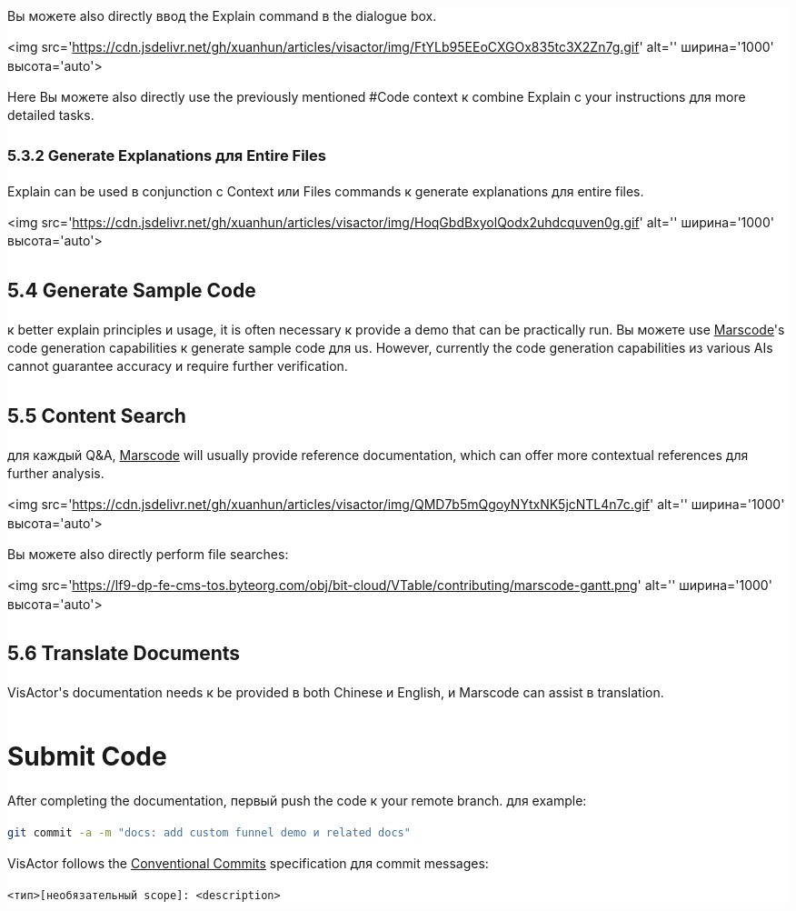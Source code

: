 Вы можете also directly ввод the Explain command в the dialogue box.

<img src='https://cdn.jsdelivr.net/gh/xuanhun/articles/visactor/img/FtYLb95EEoCXGOx835tc3X2Zn7g.gif' alt='' ширина='1000' высота='auto'>

Here Вы можете also directly use the previously mentioned #Code context к combine Explain с your instructions для more detailed tasks.

### 5.3.2 Generate Explanations для Entire Files

Explain can be used в conjunction с Context или Files commands к generate explanations для entire files.

<img src='https://cdn.jsdelivr.net/gh/xuanhun/articles/visactor/img/HoqGbdBxyolQodx2uhdcquven0g.gif' alt='' ширина='1000' высота='auto'>

## 5.4 Generate Sample Code

к better explain principles и usage, it is often necessary к provide a demo that can be practically run. Вы можете use [Marscode](https://www.marscode.cn/home?utm_source=developer&utm_medium=oss&utm_campaign=visactor_a)'s code generation capabilities к generate sample code для us. However, currently the code generation capabilities из various AIs cannot guarantee accuracy и require further verification.

## 5.5 Content Search

для каждый Q&A, [Marscode](https://www.marscode.cn/home?utm_source=developer&utm_medium=oss&utm_campaign=visactor_a) will usually provide reference documentation, which can offer more contextual references для further analysis.

<img src='https://cdn.jsdelivr.net/gh/xuanhun/articles/visactor/img/QMD7b5mQgoyNYtxNK5jcNTL4n7c.gif' alt='' ширина='1000' высота='auto'>

Вы можете also directly perform file searches:

<img src='https://lf9-dp-fe-cms-tos.byteorg.com/obj/bit-cloud/VTable/contributing/marscode-gantt.png' alt='' ширина='1000' высота='auto'>

## 5.6 Translate Documents

VisActor's documentation needs к be provided в both Chinese и English, и Marscode can assist в translation.

# Submit Code

After completing the documentation, первый push the code к your remote branch. для example:

```bash
git commit -a -m "docs: add custom funnel demo и related docs"
```

VisActor follows the [Conventional Commits](https://www.conventionalcommits.org/en/v1.0.0/) specification для commit messages:

`<тип>[необязательный scope]: <description>`
